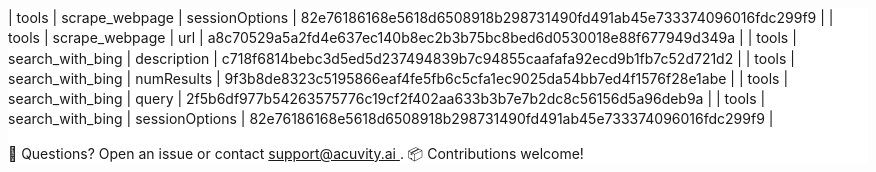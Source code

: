 | tools | scrape_webpage | sessionOptions | 82e76186168e5618d6508918b298731490fd491ab45e733374096016fdc299f9 |
| tools | scrape_webpage | url | a8c70529a5a2fd4e637ec140b8ec2b3b75bc8bed6d0530018e88f677949d349a |
| tools | search_with_bing | description | c718f6814bebc3d5ed5d237494839b7c94855caafafa92ecd9b1fb7c52d721d2 |
| tools | search_with_bing | numResults | 9f3b8de8323c5195866eaf4fe5fb6c5cfa1ec9025da54bb7ed4f1576f28e1abe |
| tools | search_with_bing | query | 2f5b6df977b54263575776c19cf2f402aa633b3b7e7b2dc8c56156d5a96deb9a |
| tools | search_with_bing | sessionOptions | 82e76186168e5618d6508918b298731490fd491ab45e733374096016fdc299f9 |


💬 Questions? Open an issue or contact [ support@acuvity.ai ](mailto:support@acuvity.ai).
📦 Contributions welcome!
